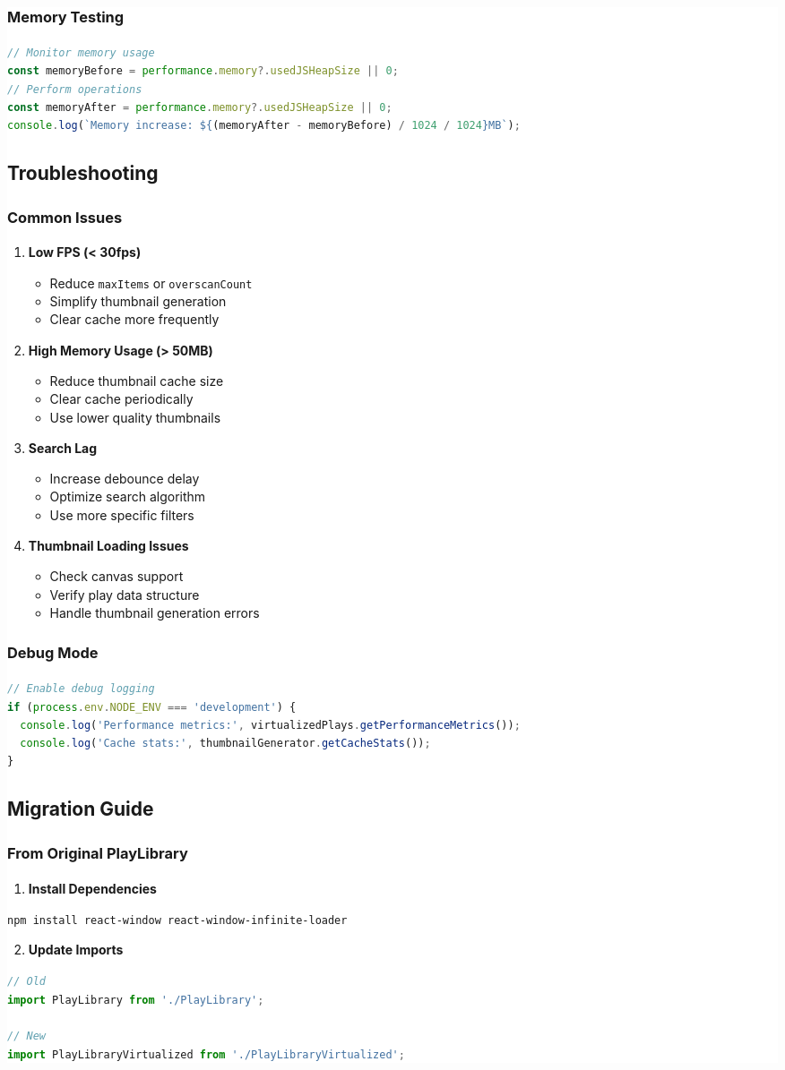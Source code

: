 ### Memory Testing
```typescript
// Monitor memory usage
const memoryBefore = performance.memory?.usedJSHeapSize || 0;
// Perform operations
const memoryAfter = performance.memory?.usedJSHeapSize || 0;
console.log(`Memory increase: ${(memoryAfter - memoryBefore) / 1024 / 1024}MB`);
```

## Troubleshooting

### Common Issues

1. **Low FPS (< 30fps)**
   - Reduce `maxItems` or `overscanCount`
   - Simplify thumbnail generation
   - Clear cache more frequently

2. **High Memory Usage (> 50MB)**
   - Reduce thumbnail cache size
   - Clear cache periodically
   - Use lower quality thumbnails

3. **Search Lag**
   - Increase debounce delay
   - Optimize search algorithm
   - Use more specific filters

4. **Thumbnail Loading Issues**
   - Check canvas support
   - Verify play data structure
   - Handle thumbnail generation errors

### Debug Mode
```typescript
// Enable debug logging
if (process.env.NODE_ENV === 'development') {
  console.log('Performance metrics:', virtualizedPlays.getPerformanceMetrics());
  console.log('Cache stats:', thumbnailGenerator.getCacheStats());
}
```

## Migration Guide

### From Original PlayLibrary

1. **Install Dependencies**
```bash
npm install react-window react-window-infinite-loader
```

2. **Update Imports**
```typescript
// Old
import PlayLibrary from './PlayLibrary';

// New
import PlayLibraryVirtualized from './PlayLibraryVirtualized';
```
